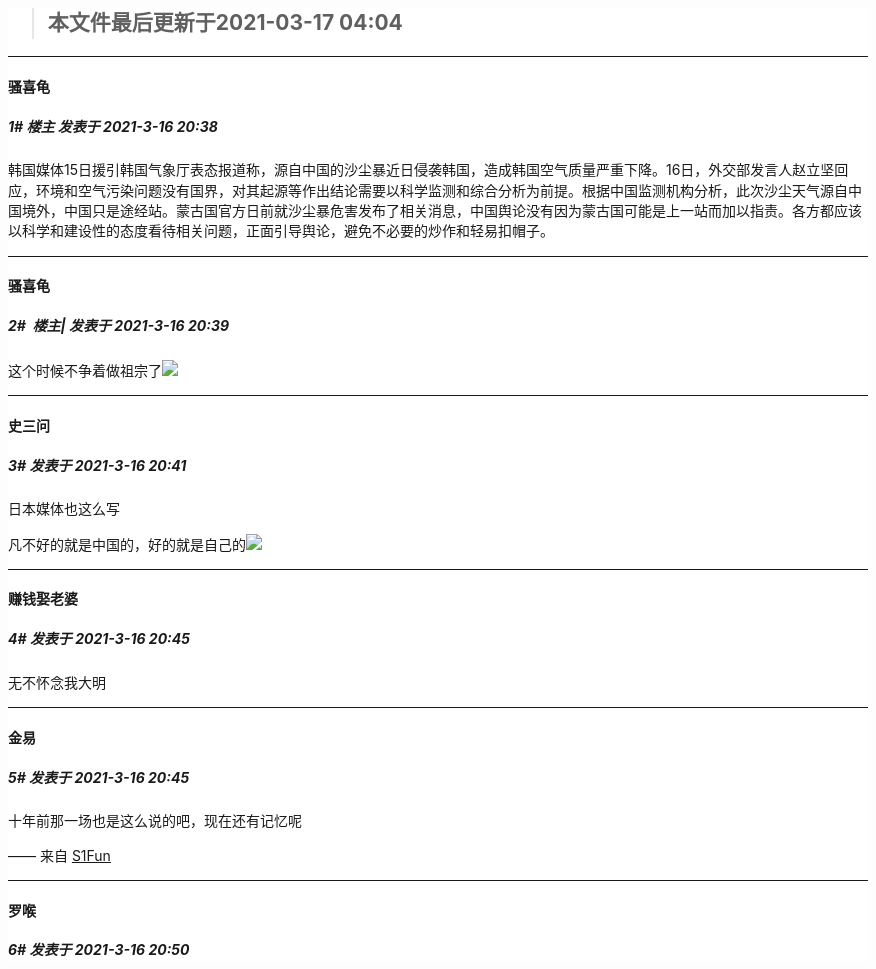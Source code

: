 > ## **本文件最后更新于2021-03-17 04:04** 


*****

####  骚喜龟  
##### 1#       楼主       发表于 2021-3-16 20:38


韩国媒体15日援引韩国气象厅表态报道称，源自中国的沙尘暴近日侵袭韩国，造成韩国空气质量严重下降。16日，外交部发言人赵立坚回应，环境和空气污染问题没有国界，对其起源等作出结论需要以科学监测和综合分析为前提。根据中国监测机构分析，此次沙尘天气源自中国境外，中国只是途经站。蒙古国官方日前就沙尘暴危害发布了相关消息，中国舆论没有因为蒙古国可能是上一站而加以指责。各方都应该以科学和建设性的态度看待相关问题，正面引导舆论，避免不必要的炒作和轻易扣帽子。


*****

####  骚喜龟  
##### 2#         楼主| 发表于 2021-3-16 20:39


这个时候不争着做祖宗了<img src="https://static.saraba1st.com/image/smiley/face2017/034.png" referrerpolicy="no-referrer">


*****

####  史三问  
##### 3#       发表于 2021-3-16 20:41


日本媒体也这么写

凡不好的就是中国的，好的就是自己的<img src="https://static.saraba1st.com/image/smiley/face2017/048.png" referrerpolicy="no-referrer">


*****

####  赚钱娶老婆  
##### 4#       发表于 2021-3-16 20:45


无不怀念我大明


*****

####  金易  
##### 5#       发表于 2021-3-16 20:45


十年前那一场也是这么说的吧，现在还有记忆呢

—— 来自 [S1Fun](https://s1fun.koalcat.com)


*****

####  罗喉  
##### 6#       发表于 2021-3-16 20:50

